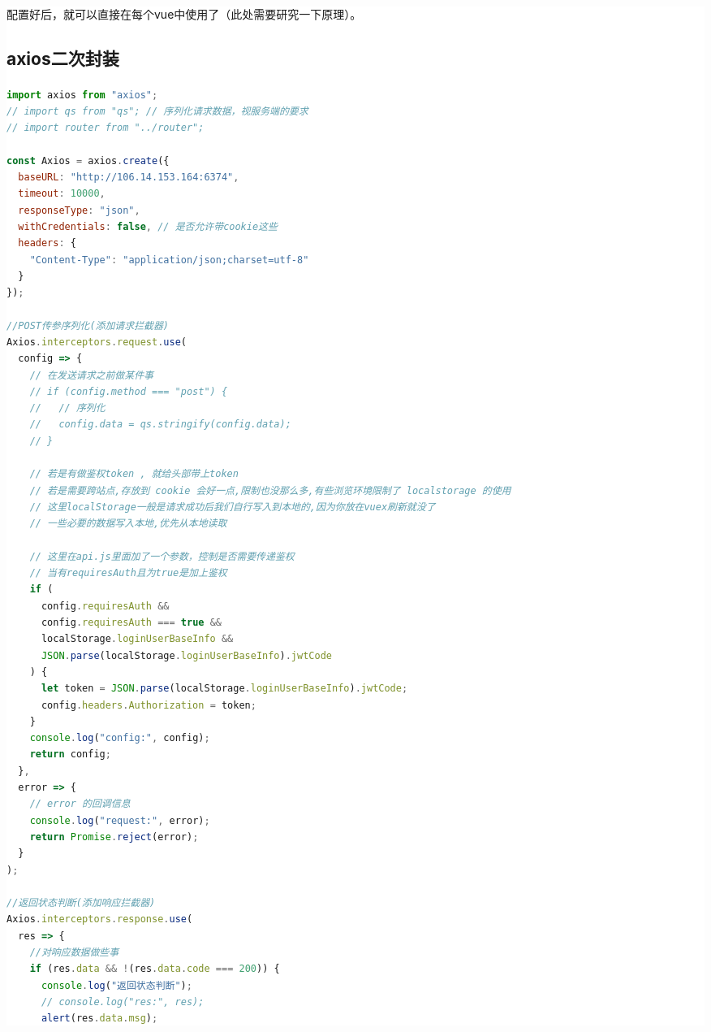 
配置好后，就可以直接在每个vue中使用了（此处需要研究一下原理）。


## axios二次封装

```js
import axios from "axios";
// import qs from "qs"; // 序列化请求数据，视服务端的要求
// import router from "../router";

const Axios = axios.create({
  baseURL: "http://106.14.153.164:6374",
  timeout: 10000,
  responseType: "json",
  withCredentials: false, // 是否允许带cookie这些
  headers: {
    "Content-Type": "application/json;charset=utf-8"
  }
});

//POST传参序列化(添加请求拦截器)
Axios.interceptors.request.use(
  config => {
    // 在发送请求之前做某件事
    // if (config.method === "post") {
    //   // 序列化
    //   config.data = qs.stringify(config.data);
    // }

    // 若是有做鉴权token , 就给头部带上token
    // 若是需要跨站点,存放到 cookie 会好一点,限制也没那么多,有些浏览环境限制了 localstorage 的使用
    // 这里localStorage一般是请求成功后我们自行写入到本地的,因为你放在vuex刷新就没了
    // 一些必要的数据写入本地,优先从本地读取

    // 这里在api.js里面加了一个参数，控制是否需要传递鉴权
    // 当有requiresAuth且为true是加上鉴权
    if (
      config.requiresAuth &&
      config.requiresAuth === true &&
      localStorage.loginUserBaseInfo &&
      JSON.parse(localStorage.loginUserBaseInfo).jwtCode
    ) {
      let token = JSON.parse(localStorage.loginUserBaseInfo).jwtCode;
      config.headers.Authorization = token;
    }
    console.log("config:", config);
    return config;
  },
  error => {
    // error 的回调信息
    console.log("request:", error);
    return Promise.reject(error);
  }
);

//返回状态判断(添加响应拦截器)
Axios.interceptors.response.use(
  res => {
    //对响应数据做些事
    if (res.data && !(res.data.code === 200)) {
      console.log("返回状态判断");
      // console.log("res:", res);
      alert(res.data.msg);
```